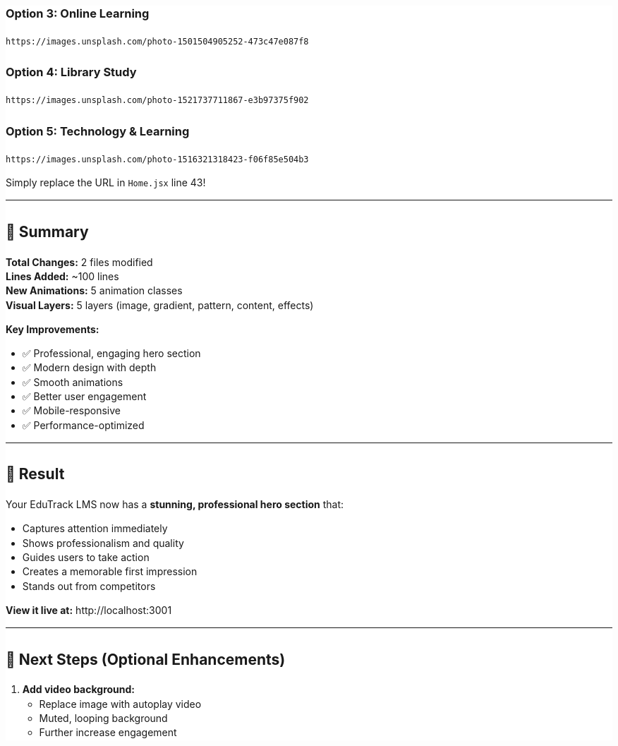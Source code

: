 ### **Option 3: Online Learning**
```
https://images.unsplash.com/photo-1501504905252-473c47e087f8
```

### **Option 4: Library Study**
```
https://images.unsplash.com/photo-1521737711867-e3b97375f902
```

### **Option 5: Technology & Learning**
```
https://images.unsplash.com/photo-1516321318423-f06f85e504b3
```

Simply replace the URL in `Home.jsx` line 43!

---

## 📝 Summary

**Total Changes:** 2 files modified  
**Lines Added:** ~100 lines  
**New Animations:** 5 animation classes  
**Visual Layers:** 5 layers (image, gradient, pattern, content, effects)

**Key Improvements:**
- ✅ Professional, engaging hero section
- ✅ Modern design with depth
- ✅ Smooth animations
- ✅ Better user engagement
- ✅ Mobile-responsive
- ✅ Performance-optimized

---

## 🎉 Result

Your EduTrack LMS now has a **stunning, professional hero section** that:
- Captures attention immediately
- Shows professionalism and quality
- Guides users to take action
- Creates a memorable first impression
- Stands out from competitors

**View it live at:** http://localhost:3001

---

## 🔄 Next Steps (Optional Enhancements)

1. **Add video background:**
   - Replace image with autoplay video
   - Muted, looping background
   - Further increase engagement
